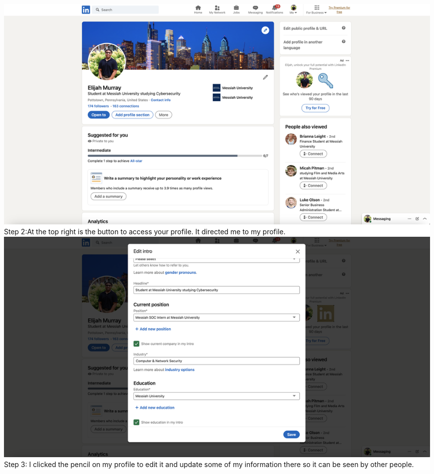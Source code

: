 ![LinkedIn Profile](linkedin_profile.png)
Step 2:At the top right is the button to access your profile. It directed me to my profile.
![LinkedIn Profile](linkedin_edit_profile.png)
Step 3: I clicked the pencil on my profile to edit it and update some of my information there so it can be seen by other people.